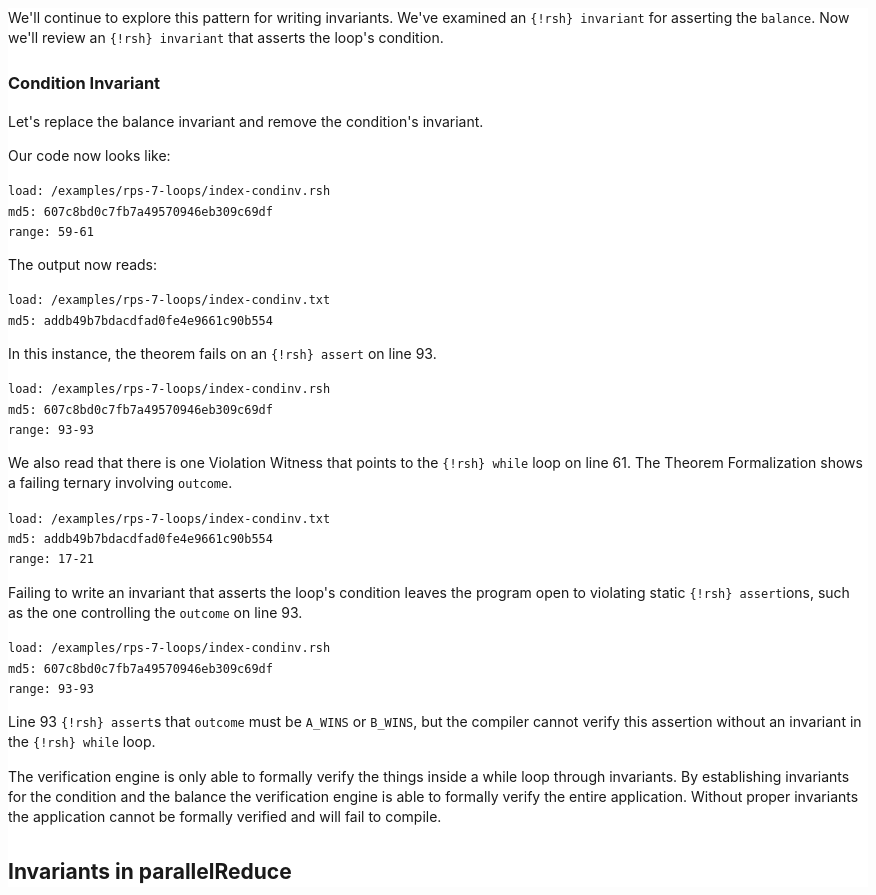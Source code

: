 We'll continue to explore this pattern for writing invariants. 
We've examined an `{!rsh} invariant` for asserting the `balance`. 
Now we'll review an `{!rsh} invariant` that asserts the loop's condition.

### Condition Invariant

Let's replace the balance invariant and remove the condition's invariant. 

Our code now looks like: 

``` rsh
load: /examples/rps-7-loops/index-condinv.rsh
md5: 607c8bd0c7fb7a49570946eb309c69df
range: 59-61
```

The output now reads:

```
load: /examples/rps-7-loops/index-condinv.txt
md5: addb49b7bdacdfad0fe4e9661c90b554
```

In this instance, the theorem fails on an `{!rsh} assert` on line 93. 

``` rsh
load: /examples/rps-7-loops/index-condinv.rsh
md5: 607c8bd0c7fb7a49570946eb309c69df
range: 93-93
```

We also read that there is one Violation Witness that points to the `{!rsh} while` loop on line 61. 
The Theorem Formalization shows a failing ternary involving `outcome`.

```
load: /examples/rps-7-loops/index-condinv.txt
md5: addb49b7bdacdfad0fe4e9661c90b554
range: 17-21
```

Failing to write an invariant that asserts the loop's condition leaves the program open to violating static `{!rsh} assert`ions, such as the one controlling the `outcome` on line 93. 

``` rsh
load: /examples/rps-7-loops/index-condinv.rsh
md5: 607c8bd0c7fb7a49570946eb309c69df
range: 93-93
```

Line 93 `{!rsh} assert`s that `outcome` must be `A_WINS` or `B_WINS`, but the compiler cannot verify this assertion without an invariant in the `{!rsh} while` loop. 

The verification engine is only able to formally verify the things inside a while loop through invariants. 
By establishing invariants for the condition and the balance the verification engine is able to formally verify the entire application. 
Without proper invariants the application cannot be formally verified and will fail to compile. 

## Invariants in parallelReduce
